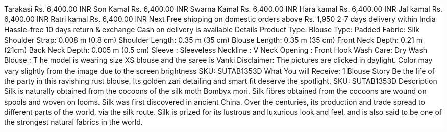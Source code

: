 Tarakasi
Rs. 6,400.00 INR
Son Kamal
Rs. 6,400.00 INR
Swarna Kamal
Rs. 6,400.00 INR
Hara kamal
Rs. 6,400.00 INR
Jal kamal
Rs. 6,400.00 INR
Ratri kamal
Rs. 6,400.00 INR
Next
Free shipping on domestic orders above Rs. 1,950
2-7 days delivery within India
Hassle-free 10 days return & exchange
Cash on delivery is available
Details
Product Type:
Blouse
Type:
Padded
Fabric:
Silk
Shoulder Strap:
0.008 m (0.8 cm)
Shoulder Length:
0.35 m (35 cm)
Blouse Length:
0.35 m (35 cm)
Front Neck Depth:
0.21 m (21cm)
Back Neck Depth:
0.005 m (0.5 cm)
Sleeve :
Sleeveless
Neckline :
V Neck
Opening :
Front Hook
Wash Care:
Dry Wash
Blouse
: T
he model is wearing size XS blouse and the saree is
Vanki
Disclaimer:
The pictures are clicked in daylight. Color may vary slightly from the image due to the screen brightness
SKU:
SUTAB1353D
What You will Receive:
1 Blouse
Story
Be the life of the party in this ravishing rust blouse. Its golden zari detailing and smart fit deserve the spotlight.
SKU:
SUTAB1353D
Description
Silk is naturally obtained from the cocoons of the silk moth Bombyx mori. Silk fibres obtained from the cocoons are wound on spools and woven on looms. Silk was first discovered in ancient China. Over the centuries, its production and trade spread to different parts of the world, via the silk route. Silk is prized for its lustrous and luxurious look and feel, and is also said to be one of the strongest natural fabrics in the world.